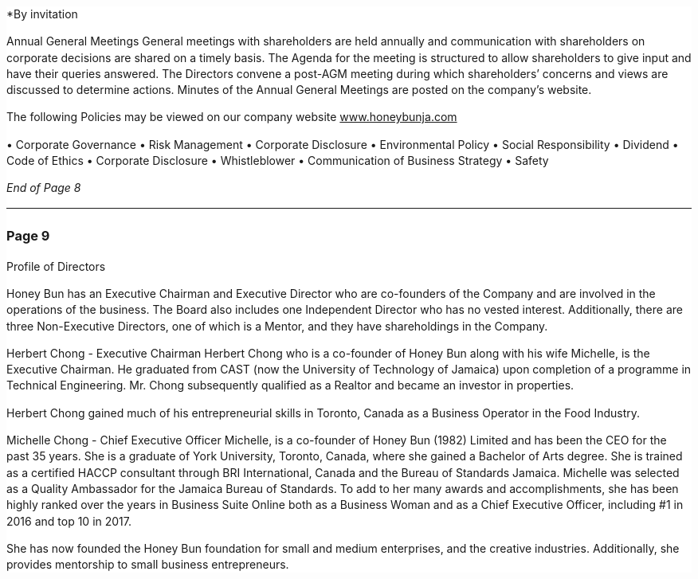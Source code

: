*By invitation

Annual General Meetings
General meetings with shareholders are held annually and communication with shareholders on corporate decisions are shared on a timely basis. The Agenda for the meeting is structured to allow shareholders to give input and have their queries answered. The Directors convene a post-AGM meeting during which shareholders’ concerns and views are discussed to determine actions. Minutes of the Annual General Meetings are posted on the company’s website.

The following Policies may be viewed on our company website www.honeybunja.com

• Corporate Governance
• Risk Management
• Corporate Disclosure
• Environmental Policy
• Social Responsibility
• Dividend
• Code of Ethics
• Corporate Disclosure
• Whistleblower
• Communication of Business Strategy
• Safety

*End of Page 8*

---

### Page 9

Profile of Directors

Honey Bun has an Executive Chairman and Executive Director who are co-founders of the Company and are involved in the operations of the business. The Board also includes one Independent Director who has no vested interest. Additionally, there are three Non-Executive Directors, one of which is a Mentor, and they have shareholdings in the Company.

Herbert Chong - Executive Chairman
Herbert Chong who is a co-founder of Honey Bun along with his wife Michelle, is the Executive Chairman. He graduated from CAST (now the University of Technology of Jamaica) upon completion of a programme in Technical Engineering. Mr. Chong subsequently qualified as a Realtor and became an investor in properties.

Herbert Chong gained much of his entrepreneurial skills in Toronto, Canada as a Business Operator in the Food Industry.

Michelle Chong - Chief Executive Officer
Michelle, is a co-founder of Honey Bun (1982) Limited and has been the CEO for the past 35 years. She is a graduate of York University, Toronto, Canada, where she gained a Bachelor of Arts degree. She is trained as a certified HACCP consultant through BRI International, Canada and the Bureau of Standards Jamaica. Michelle was selected as a Quality Ambassador for the Jamaica Bureau of Standards. To add to her many awards and accomplishments, she has been highly ranked over the years in Business Suite Online both as a Business Woman and as a Chief Executive Officer, including #1 in 2016 and top 10 in 2017.

She has now founded the Honey Bun foundation for small and medium enterprises, and the creative industries. Additionally, she provides mentorship to small business entrepreneurs.
